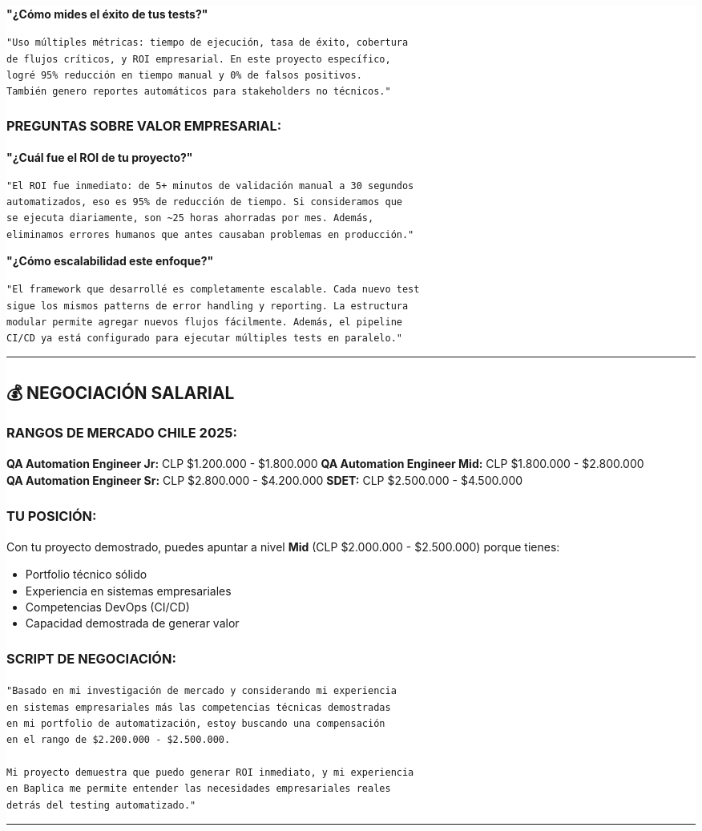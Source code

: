 **"¿Cómo mides el éxito de tus tests?"**
```
"Uso múltiples métricas: tiempo de ejecución, tasa de éxito, cobertura 
de flujos críticos, y ROI empresarial. En este proyecto específico, 
logré 95% reducción en tiempo manual y 0% de falsos positivos. 
También genero reportes automáticos para stakeholders no técnicos."
```

### **PREGUNTAS SOBRE VALOR EMPRESARIAL:**

**"¿Cuál fue el ROI de tu proyecto?"**
```
"El ROI fue inmediato: de 5+ minutos de validación manual a 30 segundos 
automatizados, eso es 95% de reducción de tiempo. Si consideramos que 
se ejecuta diariamente, son ~25 horas ahorradas por mes. Además, 
eliminamos errores humanos que antes causaban problemas en producción."
```

**"¿Cómo escalabilidad este enfoque?"**
```
"El framework que desarrollé es completamente escalable. Cada nuevo test 
sigue los mismos patterns de error handling y reporting. La estructura 
modular permite agregar nuevos flujos fácilmente. Además, el pipeline 
CI/CD ya está configurado para ejecutar múltiples tests en paralelo."
```

---

## 💰 NEGOCIACIÓN SALARIAL

### **RANGOS DE MERCADO CHILE 2025:**

**QA Automation Engineer Jr:** CLP $1.200.000 - $1.800.000
**QA Automation Engineer Mid:** CLP $1.800.000 - $2.800.000  
**QA Automation Engineer Sr:** CLP $2.800.000 - $4.200.000
**SDET:** CLP $2.500.000 - $4.500.000

### **TU POSICIÓN:**
Con tu proyecto demostrado, puedes apuntar a nivel **Mid** (CLP $2.000.000 - $2.500.000) porque tienes:
- Portfolio técnico sólido
- Experiencia en sistemas empresariales
- Competencias DevOps (CI/CD)
- Capacidad demostrada de generar valor

### **SCRIPT DE NEGOCIACIÓN:**
```
"Basado en mi investigación de mercado y considerando mi experiencia 
en sistemas empresariales más las competencias técnicas demostradas 
en mi portfolio de automatización, estoy buscando una compensación 
en el rango de $2.200.000 - $2.500.000. 

Mi proyecto demuestra que puedo generar ROI inmediato, y mi experiencia 
en Baplica me permite entender las necesidades empresariales reales 
detrás del testing automatizado."
```

---